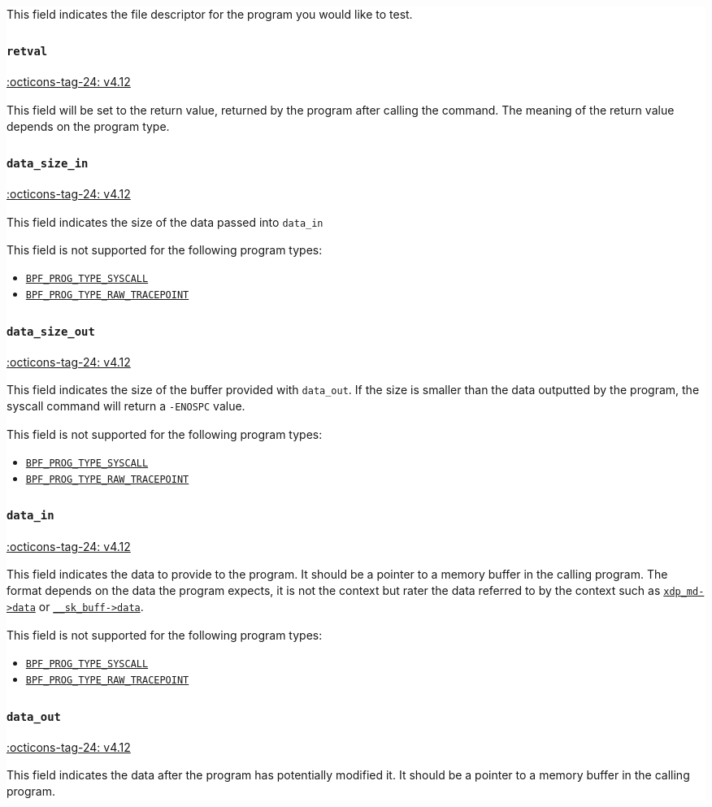 This field indicates the file descriptor for the program you would like to test.

### `retval`

[:octicons-tag-24: v4.12](https://github.com/torvalds/linux/commit/1cf1cae963c2e6032aebe1637e995bc2f5d330f4)

This field will be set to the return value, returned by the program after calling the command. The meaning of the return value depends on the program type.

### `data_size_in`

[:octicons-tag-24: v4.12](https://github.com/torvalds/linux/commit/1cf1cae963c2e6032aebe1637e995bc2f5d330f4)

This field indicates the size of the data passed into `data_in`

This field is not supported for the following program types:

* [`BPF_PROG_TYPE_SYSCALL`](../program-type/BPF_PROG_TYPE_SYSCALL.md)
* [`BPF_PROG_TYPE_RAW_TRACEPOINT`](../program-type/BPF_PROG_TYPE_RAW_TRACEPOINT.md)

### `data_size_out`

[:octicons-tag-24: v4.12](https://github.com/torvalds/linux/commit/1cf1cae963c2e6032aebe1637e995bc2f5d330f4)

This field indicates the size of the buffer provided with `data_out`. If the size is smaller than the data outputted by the program, the syscall command will return a `-ENOSPC` value.

This field is not supported for the following program types:

* [`BPF_PROG_TYPE_SYSCALL`](../program-type/BPF_PROG_TYPE_SYSCALL.md)
* [`BPF_PROG_TYPE_RAW_TRACEPOINT`](../program-type/BPF_PROG_TYPE_RAW_TRACEPOINT.md)

### `data_in`

[:octicons-tag-24: v4.12](https://github.com/torvalds/linux/commit/1cf1cae963c2e6032aebe1637e995bc2f5d330f4)

This field indicates the data to provide to the program. It should be a pointer to a memory buffer in the calling program. The format depends on the data the program expects, it is not the context but rater the data referred to by the context such as [`xdp_md->data`](../program-type/BPF_PROG_TYPE_XDP.md#data) or [`__sk_buff->data`](../program-context/__sk_buff.md#data).

This field is not supported for the following program types:

* [`BPF_PROG_TYPE_SYSCALL`](../program-type/BPF_PROG_TYPE_SYSCALL.md)
* [`BPF_PROG_TYPE_RAW_TRACEPOINT`](../program-type/BPF_PROG_TYPE_RAW_TRACEPOINT.md)
  
### `data_out`

[:octicons-tag-24: v4.12](https://github.com/torvalds/linux/commit/1cf1cae963c2e6032aebe1637e995bc2f5d330f4)

This field indicates the data after the program has potentially modified it. It should be a pointer to a memory buffer in the calling program.
